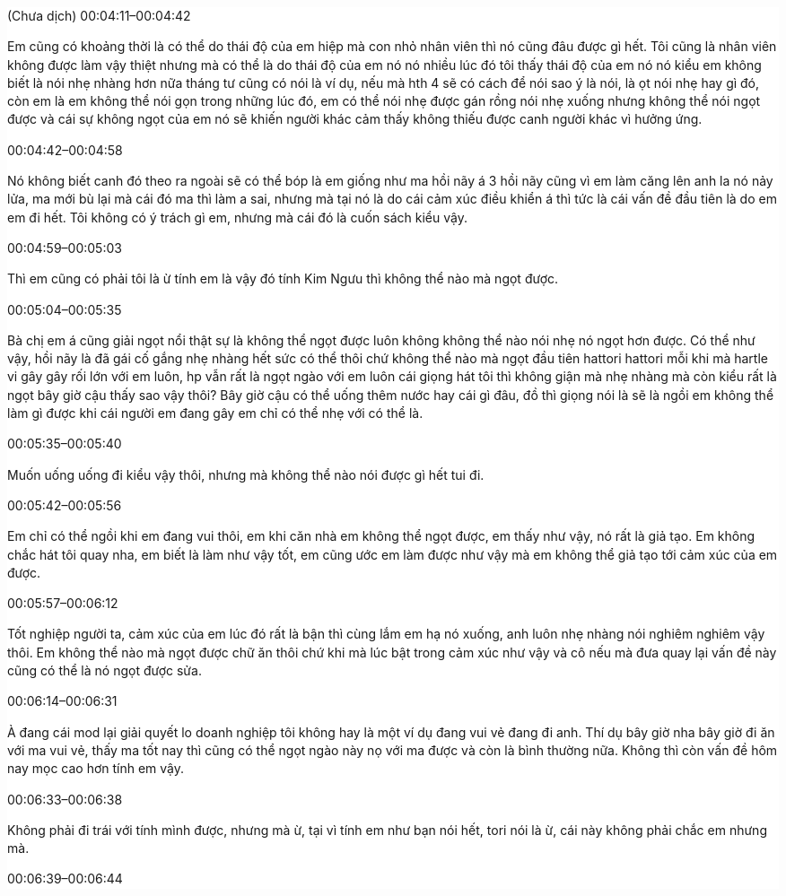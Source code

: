 (Chưa dịch)
00:04:11–00:04:42

Em cũng có khoảng thời là có thể do thái độ của em hiệp mà con nhỏ nhân viên thì nó cũng đâu được gì hết. Tôi cũng là nhân viên không được làm vậy thiệt nhưng mà có thể là do thái độ của em nó nó nhiều lúc đó tôi thấy thái độ của em nó nó kiểu em không biết là nói nhẹ nhàng hơn nữa tháng tư cũng có nói là ví dụ, nếu mà hth 4 sẽ có cách để nói sao ý là nói, là ọt nói nhẹ hay gì đó, còn em là em không thể nói gọn trong những lúc đó, em có thể nói nhẹ được gán rồng nói nhẹ xuống nhưng không thể nói ngọt được và cái sự không ngọt của em nó sẽ khiến người khác cảm thấy không thiếu được canh người khác vì hưởng ứng.

00:04:42–00:04:58

Nó không biết canh đó theo ra ngoài sẽ có thể bóp là em giống như ma hồi nãy á 3 hồi nãy cũng vì em làm căng lên anh la nó nảy lửa, ma mới bù lại mà cái đó ma thì làm a sai, nhưng mà tại nó là do cái cảm xúc điều khiển á thì tức là cái vấn đề đầu tiên là do em em đi hết. Tôi không có ý trách gì em, nhưng mà cái đó là cuốn sách kiểu vậy.

00:04:59–00:05:03

Thì em cũng có phải tôi là ừ tính em là vậy đó tính Kim Ngưu thì không thể nào mà ngọt được.

00:05:04–00:05:35

Bà chị em á cũng giải ngọt nổi thật sự là không thể ngọt được luôn không không thể nào nói nhẹ nó ngọt hơn được. Có thể như vậy, hồi nãy là đã gái cố gắng nhẹ nhàng hết sức có thể thôi chứ không thể nào mà ngọt đầu tiên hattori hattori mỗi khi mà hartle vi gây gây rối lớn với em luôn, hp vẫn rất là ngọt ngào với em luôn cái giọng hát tôi thì không giận mà nhẹ nhàng mà còn kiểu rất là ngọt bây giờ cậu thấy sao vậy thôi? Bây giờ cậu có thể uống thêm nước hay cái gì đâu, đồ thì giọng nói là sẽ là ngồi em không thể làm gì được khi cái người em đang gây em chỉ có thể nhẹ với có thể là.

00:05:35–00:05:40

Muốn uống uống đi kiểu vậy thôi, nhưng mà không thể nào nói được gì hết tui đi.

00:05:42–00:05:56

Em chỉ có thể ngồi khi em đang vui thôi, em khi căn nhà em không thể ngọt được, em thấy như vậy, nó rất là giả tạo. Em không chắc hát tôi quay nha, em biết là làm như vậy tốt, em cũng ước em làm được như vậy mà em không thể giả tạo tới cảm xúc của em được.

00:05:57–00:06:12

Tốt nghiệp người ta, cảm xúc của em lúc đó rất là bận thì cùng lắm em hạ nó xuống, anh luôn nhẹ nhàng nói nghiêm nghiêm vậy thôi. Em không thể nào mà ngọt được chữ ăn thôi chứ khi mà lúc bật trong cảm xúc như vậy và cô nếu mà đưa quay lại vấn đề này cũng có thể là nó ngọt được sửa.

00:06:14–00:06:31

À đang cái mod lại giải quyết lo doanh nghiệp tôi không hay là một ví dụ đang vui vẻ đang đi anh. Thí dụ bây giờ nha bây giờ đi ăn với ma vui vẻ, thấy ma tốt nay thì cũng có thể ngọt ngào này nọ với ma được và còn là bình thường nữa. Không thì còn vấn đề hôm nay mọc cao hơn tính em vậy.

00:06:33–00:06:38

Không phải đi trái với tính mình được, nhưng mà ừ, tại vì tính em như bạn nói hết, tori nói là ừ, cái này không phải chắc em nhưng mà.

00:06:39–00:06:44
